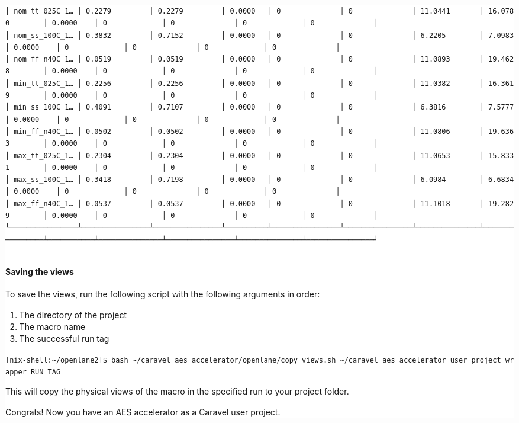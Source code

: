 ```text
│ nom_tt_025C_1… │ 0.2279         │ 0.2279         │ 0.0000   │ 0              │ 0              │ 11.0441       │ 16.0780        │ 0.0000    │ 0             │ 0              │ 0             │ 0              │
│ nom_ss_100C_1… │ 0.3832         │ 0.7152         │ 0.0000   │ 0              │ 0              │ 6.2205        │ 7.0983         │ 0.0000    │ 0             │ 0              │ 0             │ 0              │
│ nom_ff_n40C_1… │ 0.0519         │ 0.0519         │ 0.0000   │ 0              │ 0              │ 11.0893       │ 19.4628        │ 0.0000    │ 0             │ 0              │ 0             │ 0              │
│ min_tt_025C_1… │ 0.2256         │ 0.2256         │ 0.0000   │ 0              │ 0              │ 11.0382       │ 16.3619        │ 0.0000    │ 0             │ 0              │ 0             │ 0              │
│ min_ss_100C_1… │ 0.4091         │ 0.7107         │ 0.0000   │ 0              │ 0              │ 6.3816        │ 7.5777         │ 0.0000    │ 0             │ 0              │ 0             │ 0              │
│ min_ff_n40C_1… │ 0.0502         │ 0.0502         │ 0.0000   │ 0              │ 0              │ 11.0806       │ 19.6363        │ 0.0000    │ 0             │ 0              │ 0             │ 0              │
│ max_tt_025C_1… │ 0.2304         │ 0.2304         │ 0.0000   │ 0              │ 0              │ 11.0653       │ 15.8331        │ 0.0000    │ 0             │ 0              │ 0             │ 0              │
│ max_ss_100C_1… │ 0.3418         │ 0.7198         │ 0.0000   │ 0              │ 0              │ 6.0984        │ 6.6834         │ 0.0000    │ 0             │ 0              │ 0             │ 0              │
│ max_ff_n40C_1… │ 0.0537         │ 0.0537         │ 0.0000   │ 0              │ 0              │ 11.1018       │ 19.2829        │ 0.0000    │ 0             │ 0              │ 0             │ 0              │
└────────────────┴────────────────┴────────────────┴──────────┴────────────────┴────────────────┴───────────────┴────────────────┴───────────┴───────────────┴────────────────┴───────────────┴────────────────┘

```

______________________________________________________________________

#### Saving the views

To save the views, run the following script with the following arguments in
order:

1. The directory of the project
1. The macro name
1. The successful run tag

```console
[nix-shell:~/openlane2]$ bash ~/caravel_aes_accelerator/openlane/copy_views.sh ~/caravel_aes_accelerator user_project_wrapper RUN_TAG
```

This will copy the physical views of the macro in the specified run to your
project folder.

Congrats! Now you have an AES accelerator as a Caravel user project.

